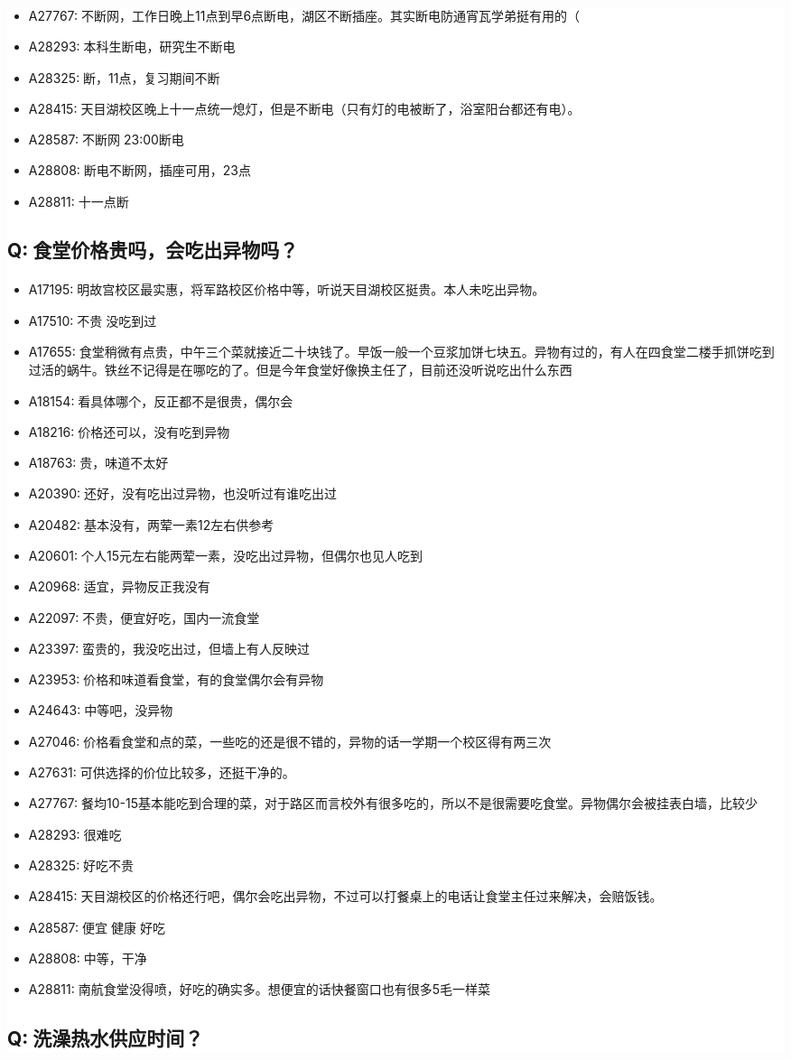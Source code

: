 - A27767: 不断网，工作日晚上11点到早6点断电，湖区不断插座。其实断电防通宵瓦学弟挺有用的（

- A28293: 本科生断电，研究生不断电

- A28325: 断，11点，复习期间不断

- A28415: 天目湖校区晚上十一点统一熄灯，但是不断电（只有灯的电被断了，浴室阳台都还有电）。

- A28587: 不断网 23:00断电

- A28808: 断电不断网，插座可用，23点

- A28811: 十一点断

## Q: 食堂价格贵吗，会吃出异物吗？

- A17195: 明故宫校区最实惠，将军路校区价格中等，听说天目湖校区挺贵。本人未吃出异物。

- A17510: 不贵 没吃到过

- A17655: 食堂稍微有点贵，中午三个菜就接近二十块钱了。早饭一般一个豆浆加饼七块五。异物有过的，有人在四食堂二楼手抓饼吃到过活的蜗牛。铁丝不记得是在哪吃的了。但是今年食堂好像换主任了，目前还没听说吃出什么东西

- A18154: 看具体哪个，反正都不是很贵，偶尔会

- A18216: 价格还可以，没有吃到异物

- A18763: 贵，味道不太好

- A20390: 还好，没有吃出过异物，也没听过有谁吃出过

- A20482: 基本没有，两荤一素12左右供参考

- A20601: 个人15元左右能两荤一素，没吃出过异物，但偶尔也见人吃到

- A20968: 适宜，异物反正我没有

- A22097: 不贵，便宜好吃，国内一流食堂

- A23397: 蛮贵的，我没吃出过，但墙上有人反映过

- A23953: 价格和味道看食堂，有的食堂偶尔会有异物

- A24643: 中等吧，没异物

- A27046: 价格看食堂和点的菜，一些吃的还是很不错的，异物的话一学期一个校区得有两三次

- A27631: 可供选择的价位比较多，还挺干净的。

- A27767: 餐均10-15基本能吃到合理的菜，对于路区而言校外有很多吃的，所以不是很需要吃食堂。异物偶尔会被挂表白墙，比较少

- A28293: 很难吃

- A28325: 好吃不贵

- A28415: 天目湖校区的价格还行吧，偶尔会吃出异物，不过可以打餐桌上的电话让食堂主任过来解决，会赔饭钱。

- A28587: 便宜 健康 好吃

- A28808: 中等，干净

- A28811: 南航食堂没得喷，好吃的确实多。想便宜的话快餐窗口也有很多5毛一样菜

## Q: 洗澡热水供应时间？
